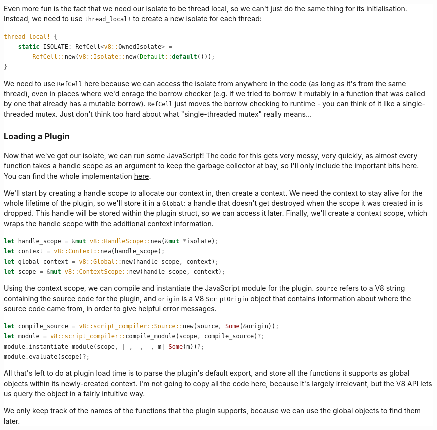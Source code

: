Even more fun is the fact that we need our isolate to be thread local, so we can't just do the same thing for its initialisation. Instead, we need to use `thread_local!` to create a new isolate for each thread:

```rs
thread_local! {
    static ISOLATE: RefCell<v8::OwnedIsolate> =
        RefCell::new(v8::Isolate::new(Default::default()));
}
```

We need to use `RefCell` here because we can access the isolate from anywhere in the code (as long as it's from the same thread), even in places where we'd enrage the borrow checker (e.g. if we tried to borrow it mutably in a function that was called by one that already has a mutable borrow). `RefCell` just moves the borrow checking to runtime - you can think of it like a single-threaded mutex. Just don't think too hard about what "single-threaded mutex" really means...

### Loading a Plugin

Now that we've got our isolate, we can run some JavaScript! The code for this gets very messy, very quickly, as almost every function takes a handle scope as an argument to keep the garbage collector at bay, so I'll only include the important bits here. You can find the whole implementation [here](https://github.com/w-henderson/Stuart/tree/master/stuart/src/plugins/js).

We'll start by creating a handle scope to allocate our context in, then create a context. We need the context to stay alive for the whole lifetime of the plugin, so we'll store it in a `Global`: a handle that doesn't get destroyed when the scope it was created in is dropped. This handle will be stored within the plugin struct, so we can access it later. Finally, we'll create a context scope, which wraps the handle scope with the additional context information.

```rs
let handle_scope = &mut v8::HandleScope::new(&mut *isolate);
let context = v8::Context::new(handle_scope);
let global_context = v8::Global::new(handle_scope, context);
let scope = &mut v8::ContextScope::new(handle_scope, context);
```

Using the context scope, we can compile and instantiate the JavaScript module for the plugin. `source` refers to a V8 string containing the source code for the plugin, and `origin` is a V8 `ScriptOrigin` object that contains information about where the source code came from, in order to give helpful error messages.

```rs
let compile_source = v8::script_compiler::Source::new(source, Some(&origin));
let module = v8::script_compiler::compile_module(scope, compile_source)?;
module.instantiate_module(scope, |_, _, _, m| Some(m))?;
module.evaluate(scope)?;
```

All that's left to do at plugin load time is to parse the plugin's default export, and store all the functions it supports as global objects within its newly-created context. I'm not going to copy all the code here, because it's largely irrelevant, but the V8 API lets us query the object in a fairly intuitive way.

We only keep track of the names of the functions that the plugin supports, because we can use the global objects to find them later.

